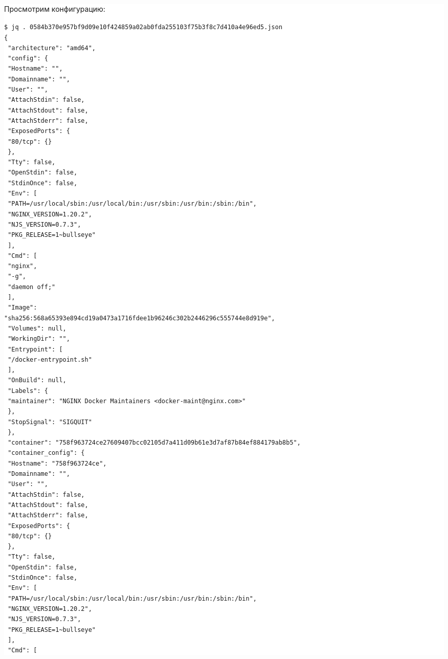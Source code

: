 Просмотрим конфигурацию:

```
$ jq . 0584b370e957bf9d09e10f424859a02ab0fda255103f75b3f8c7d410a4e96ed5.json
{
 "architecture": "amd64",
 "config": {
 "Hostname": "",
 "Domainname": "",
 "User": "",
 "AttachStdin": false,
 "AttachStdout": false,
 "AttachStderr": false,
 "ExposedPorts": {
 "80/tcp": {}
 },
 "Tty": false,
 "OpenStdin": false,
 "StdinOnce": false,
 "Env": [
 "PATH=/usr/local/sbin:/usr/local/bin:/usr/sbin:/usr/bin:/sbin:/bin",
 "NGINX_VERSION=1.20.2",
 "NJS_VERSION=0.7.3",
 "PKG_RELEASE=1~bullseye"
 ],
 "Cmd": [
 "nginx",
 "-g",
 "daemon off;"
 ],
 "Image": 
"sha256:568a65393e894cd19a0473a1716fdee1b96246c302b2446296c555744e8d919e",
 "Volumes": null,
 "WorkingDir": "",
 "Entrypoint": [
 "/docker-entrypoint.sh"
 ],
 "OnBuild": null,
 "Labels": {
 "maintainer": "NGINX Docker Maintainers <docker-maint@nginx.com>"
 },
 "StopSignal": "SIGQUIT"
 },
 "container": "758f963724ce27609407bcc02105d7a411d09b61e3d7af87b84ef884179ab8b5",
 "container_config": {
 "Hostname": "758f963724ce",
 "Domainname": "",
 "User": "",
 "AttachStdin": false,
 "AttachStdout": false,
 "AttachStderr": false,
 "ExposedPorts": {
 "80/tcp": {}
 },
 "Tty": false,
 "OpenStdin": false,
 "StdinOnce": false,
 "Env": [
 "PATH=/usr/local/sbin:/usr/local/bin:/usr/sbin:/usr/bin:/sbin:/bin",
 "NGINX_VERSION=1.20.2",
 "NJS_VERSION=0.7.3",
 "PKG_RELEASE=1~bullseye"
 ],
 "Cmd": [
```